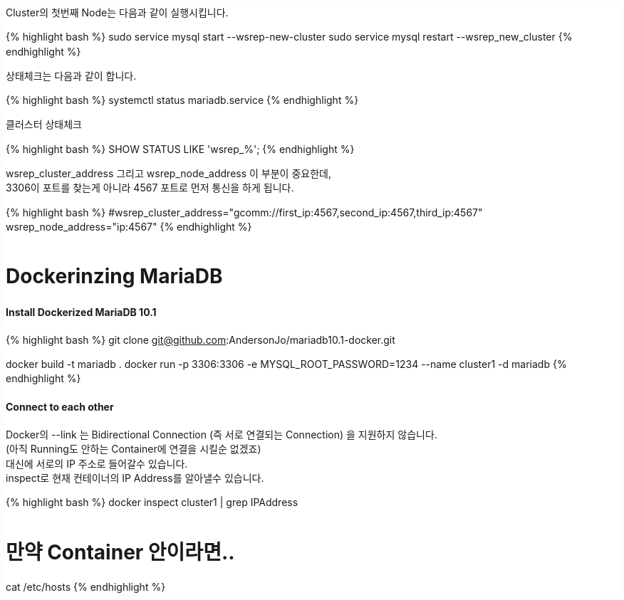 Cluster의 첫번째 Node는 다음과 같이 실행시킵니다.

{% highlight bash %}
sudo service mysql start --wsrep-new-cluster
sudo service mysql restart --wsrep_new_cluster
{% endhighlight %}

상태체크는 다음과 같이 합니다.

{% highlight bash %}
systemctl status mariadb.service
{% endhighlight %}

클러스터 상태체크

{% highlight bash %}
SHOW STATUS LIKE 'wsrep_%';
{% endhighlight %}

wsrep_cluster_address 그리고 wsrep_node_address 이 부분이 중요한데,<br>
3306이 포트를 찾는게 아니라 4567 포트로 먼저 통신을 하게 됩니다. <br>

{% highlight bash %}
#wsrep_cluster_address="gcomm://first_ip:4567,second_ip:4567,third_ip:4567"<br>
wsrep_node_address="ip:4567"
{% endhighlight %}







# Dockerinzing MariaDB

#### Install Dockerized MariaDB 10.1

{% highlight bash %}
git clone git@github.com:AndersonJo/mariadb10.1-docker.git

docker build -t mariadb .
docker run -p 3306:3306 -e MYSQL_ROOT_PASSWORD=1234 --name cluster1 -d mariadb
{% endhighlight %}


#### Connect to each other

Docker의 --link 는 Bidirectional Connection (즉 서로 연결되는 Connection) 을 지원하지 않습니다.<br>
(아직 Running도 안하는 Container에 연결을 시킬순 없겠죠)<br>
대신에 서로의 IP 주소로 들어갈수 있습니다.<br>
inspect로 현재 컨테이너의 IP Address를 알아낼수 있습니다.

{% highlight bash %}
docker inspect cluster1  | grep IPAddress

# 만약 Container 안이라면..
cat /etc/hosts
{% endhighlight %}

